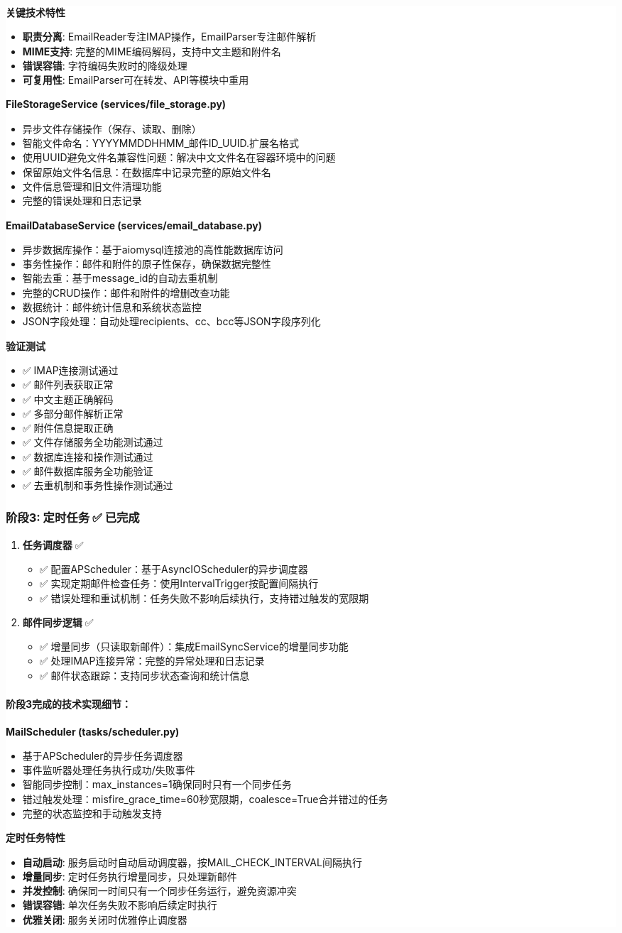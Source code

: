 **关键技术特性**
- **职责分离**: EmailReader专注IMAP操作，EmailParser专注邮件解析
- **MIME支持**: 完整的MIME编码解码，支持中文主题和附件名
- **错误容错**: 字符编码失败时的降级处理
- **可复用性**: EmailParser可在转发、API等模块中重用

**FileStorageService (services/file_storage.py)**
- 异步文件存储操作（保存、读取、删除）
- 智能文件命名：YYYYMMDDHHMM_邮件ID_UUID.扩展名格式
- 使用UUID避免文件名兼容性问题：解决中文文件名在容器环境中的问题
- 保留原始文件名信息：在数据库中记录完整的原始文件名
- 文件信息管理和旧文件清理功能
- 完整的错误处理和日志记录

**EmailDatabaseService (services/email_database.py)**
- 异步数据库操作：基于aiomysql连接池的高性能数据库访问
- 事务性操作：邮件和附件的原子性保存，确保数据完整性
- 智能去重：基于message_id的自动去重机制
- 完整的CRUD操作：邮件和附件的增删改查功能
- 数据统计：邮件统计信息和系统状态监控
- JSON字段处理：自动处理recipients、cc、bcc等JSON字段序列化

**验证测试**
- ✅ IMAP连接测试通过
- ✅ 邮件列表获取正常
- ✅ 中文主题正确解码
- ✅ 多部分邮件解析正常
- ✅ 附件信息提取正确
- ✅ 文件存储服务全功能测试通过
- ✅ 数据库连接和操作测试通过
- ✅ 邮件数据库服务全功能验证
- ✅ 去重机制和事务性操作测试通过

### 阶段3: 定时任务 ✅ 已完成
1. **任务调度器** ✅
   - ✅ 配置APScheduler：基于AsyncIOScheduler的异步调度器
   - ✅ 实现定期邮件检查任务：使用IntervalTrigger按配置间隔执行
   - ✅ 错误处理和重试机制：任务失败不影响后续执行，支持错过触发的宽限期

2. **邮件同步逻辑** ✅
   - ✅ 增量同步（只读取新邮件）：集成EmailSyncService的增量同步功能
   - ✅ 处理IMAP连接异常：完整的异常处理和日志记录
   - ✅ 邮件状态跟踪：支持同步状态查询和统计信息

#### 阶段3完成的技术实现细节：

**MailScheduler (tasks/scheduler.py)**
- 基于APScheduler的异步任务调度器
- 事件监听器处理任务执行成功/失败事件
- 智能同步控制：max_instances=1确保同时只有一个同步任务
- 错过触发处理：misfire_grace_time=60秒宽限期，coalesce=True合并错过的任务
- 完整的状态监控和手动触发支持

**定时任务特性**
- **自动启动**: 服务启动时自动启动调度器，按MAIL_CHECK_INTERVAL间隔执行
- **增量同步**: 定时任务执行增量同步，只处理新邮件
- **并发控制**: 确保同一时间只有一个同步任务运行，避免资源冲突
- **错误容错**: 单次任务失败不影响后续定时执行
- **优雅关闭**: 服务关闭时优雅停止调度器
